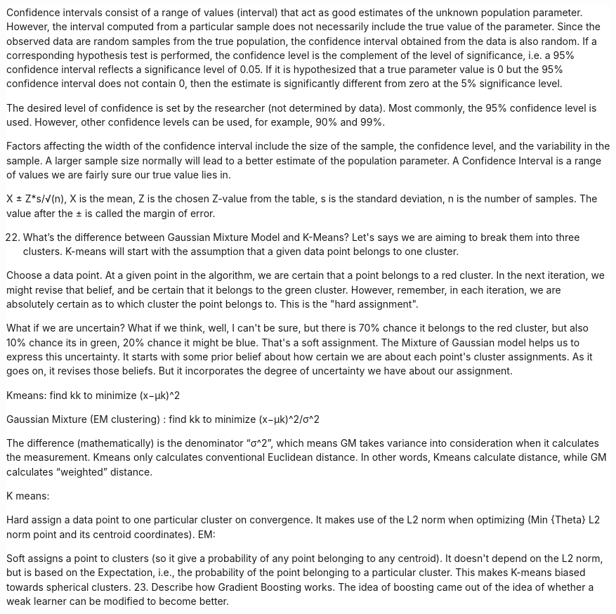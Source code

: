 Confidence intervals consist of a range of values (interval) that act as good estimates of the unknown population parameter. However, the interval computed from a particular sample does not necessarily include the true value of the parameter. Since the observed data are random samples from the true population, the confidence interval obtained from the data is also random. If a corresponding hypothesis test is performed, the confidence level is the complement of the level of significance, i.e. a 95% confidence interval reflects a significance level of 0.05. If it is hypothesized that a true parameter value is 0 but the 95% confidence interval does not contain 0, then the estimate is significantly different from zero at the 5% significance level.

The desired level of confidence is set by the researcher (not determined by data). Most commonly, the 95% confidence level is used. However, other confidence levels can be used, for example, 90% and 99%.

Factors affecting the width of the confidence interval include the size of the sample, the confidence level, and the variability in the sample. A larger sample size normally will lead to a better estimate of the population parameter. A Confidence Interval is a range of values we are fairly sure our true value lies in.

X  ±  Z*s/√(n), X is the mean, Z is the chosen Z-value from the table, s is the standard deviation, n is the number of samples. The value after the ± is called the margin of error.

22. What’s the difference between Gaussian Mixture Model and K-Means?
Let's says we are aiming to break them into three clusters. K-means will start with the assumption that a given data point belongs to one cluster.

Choose a data point. At a given point in the algorithm, we are certain that a point belongs to a red cluster. In the next iteration, we might revise that belief, and be certain that it belongs to the green cluster. However, remember, in each iteration, we are absolutely certain as to which cluster the point belongs to. This is the "hard assignment".

What if we are uncertain? What if we think, well, I can't be sure, but there is 70% chance it belongs to the red cluster, but also 10% chance its in green, 20% chance it might be blue. That's a soft assignment. The Mixture of Gaussian model helps us to express this uncertainty. It starts with some prior belief about how certain we are about each point's cluster assignments. As it goes on, it revises those beliefs. But it incorporates the degree of uncertainty we have about our assignment.

Kmeans: find kk to minimize (x−μk)^2

Gaussian Mixture (EM clustering) : find kk to minimize (x−μk)^2/σ^2

The difference (mathematically) is the denominator “σ^2”, which means GM takes variance into consideration when it calculates the measurement. Kmeans only calculates conventional Euclidean distance. In other words, Kmeans calculate distance, while GM calculates “weighted” distance.

K means:

Hard assign a data point to one particular cluster on convergence.
It makes use of the L2 norm when optimizing (Min {Theta} L2 norm point and its centroid coordinates).
EM:

Soft assigns a point to clusters (so it give a probability of any point belonging to any centroid).
It doesn't depend on the L2 norm, but is based on the Expectation, i.e., the probability of the point belonging to a particular cluster. This makes K-means biased towards spherical clusters.
23. Describe how Gradient Boosting works.
The idea of boosting came out of the idea of whether a weak learner can be modified to become better.
